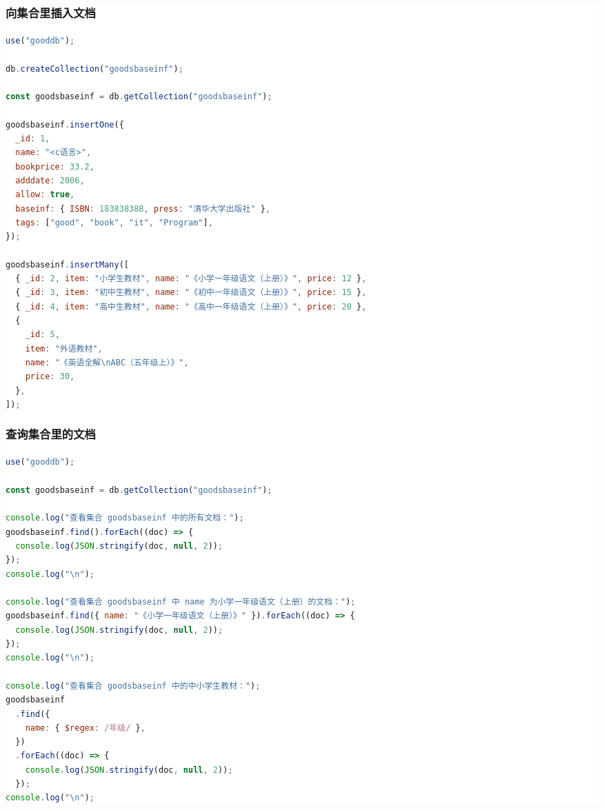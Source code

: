 ### 向集合里插入文档

```js
use("gooddb");

db.createCollection("goodsbaseinf");

const goodsbaseinf = db.getCollection("goodsbaseinf");

goodsbaseinf.insertOne({
  _id: 1,
  name: "<c语言>",
  bookprice: 33.2,
  adddate: 2006,
  allow: true,
  baseinf: { ISBN: 183838388, press: "清华大学出版社" },
  tags: ["good", "book", "it", "Program"],
});

goodsbaseinf.insertMany([
  { _id: 2, item: "小学生教材", name: "《小学一年级语文（上册）》", price: 12 },
  { _id: 3, item: "初中生教材", name: "《初中一年级语文（上册）》", price: 15 },
  { _id: 4, item: "高中生教材", name: "《高中一年级语文（上册）》", price: 20 },
  {
    _id: 5,
    item: "外语教材",
    name: "《英语全解\nABC（五年级上）》",
    price: 30,
  },
]);
```

### 查询集合里的文档

```js
use("gooddb");

const goodsbaseinf = db.getCollection("goodsbaseinf");

console.log("查看集合 goodsbaseinf 中的所有文档：");
goodsbaseinf.find().forEach((doc) => {
  console.log(JSON.stringify(doc, null, 2));
});
console.log("\n");

console.log("查看集合 goodsbaseinf 中 name 为小学一年级语文（上册）的文档：");
goodsbaseinf.find({ name: "《小学一年级语文（上册）》" }).forEach((doc) => {
  console.log(JSON.stringify(doc, null, 2));
});
console.log("\n");

console.log("查看集合 goodsbaseinf 中的中小学生教材：");
goodsbaseinf
  .find({
    name: { $regex: /年级/ },
  })
  .forEach((doc) => {
    console.log(JSON.stringify(doc, null, 2));
  });
console.log("\n");
```
